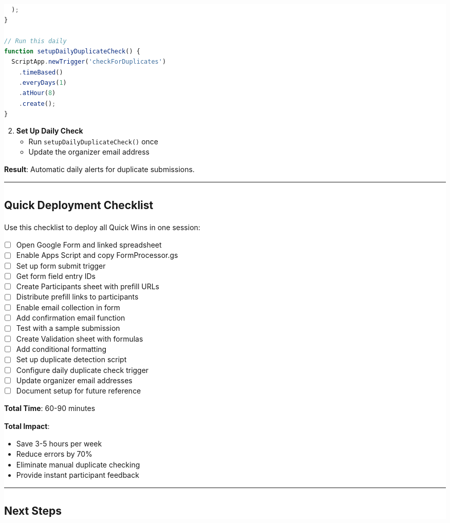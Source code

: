 ```javascript
  );
}

// Run this daily
function setupDailyDuplicateCheck() {
  ScriptApp.newTrigger('checkForDuplicates')
    .timeBased()
    .everyDays(1)
    .atHour(8)
    .create();
}
```

2. **Set Up Daily Check**
   - Run `setupDailyDuplicateCheck()` once
   - Update the organizer email address

**Result**: Automatic daily alerts for duplicate submissions.

---

## Quick Deployment Checklist

Use this checklist to deploy all Quick Wins in one session:

- [ ] Open Google Form and linked spreadsheet
- [ ] Enable Apps Script and copy FormProcessor.gs
- [ ] Set up form submit trigger
- [ ] Get form field entry IDs
- [ ] Create Participants sheet with prefill URLs
- [ ] Distribute prefill links to participants
- [ ] Enable email collection in form
- [ ] Add confirmation email function
- [ ] Test with a sample submission
- [ ] Create Validation sheet with formulas
- [ ] Add conditional formatting
- [ ] Set up duplicate detection script
- [ ] Configure daily duplicate check trigger
- [ ] Update organizer email addresses
- [ ] Document setup for future reference

**Total Time**: 60-90 minutes

**Total Impact**: 
- Save 3-5 hours per week
- Reduce errors by 70%
- Eliminate manual duplicate checking
- Provide instant participant feedback

---

## Next Steps
